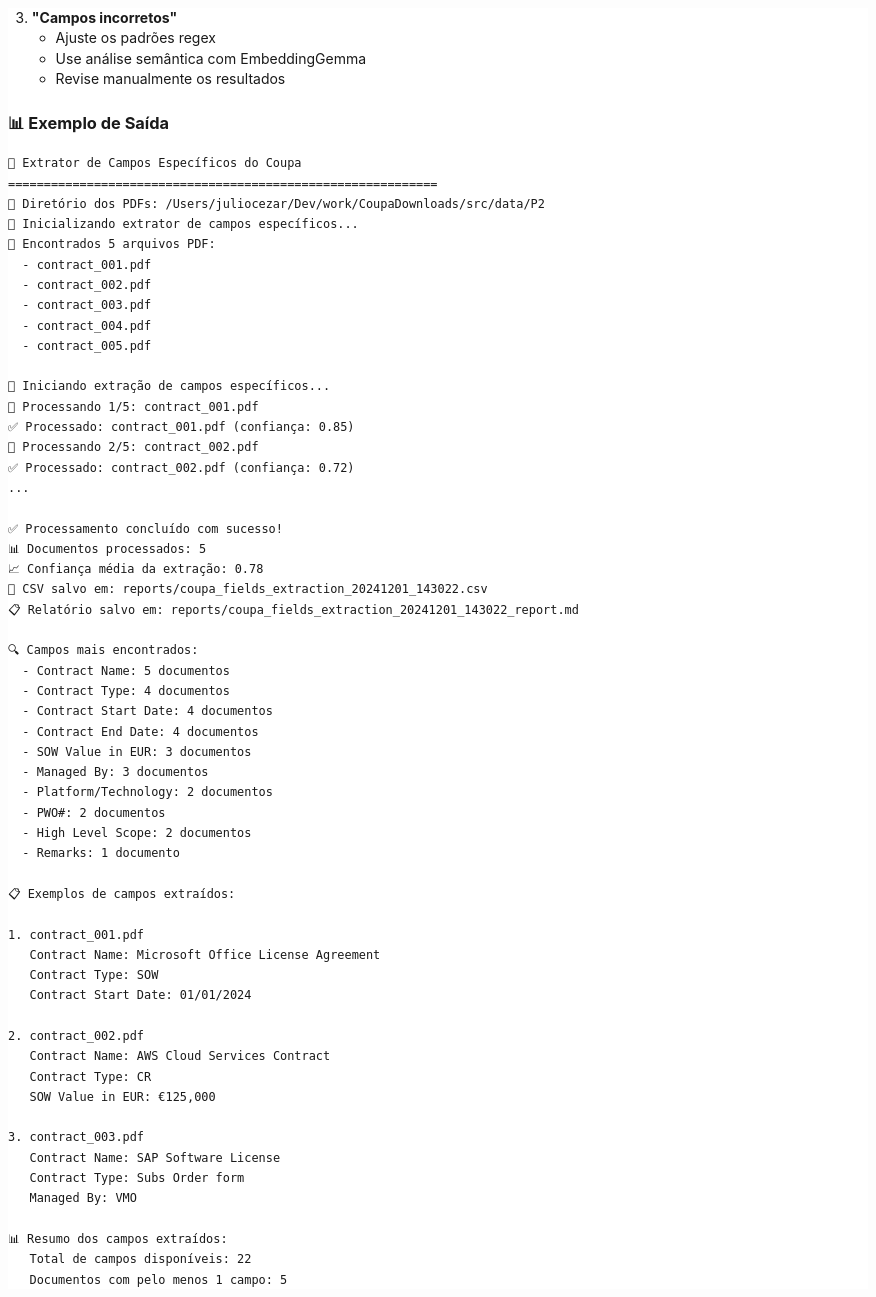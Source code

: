 3. **"Campos incorretos"**
   - Ajuste os padrões regex
   - Use análise semântica com EmbeddingGemma
   - Revise manualmente os resultados

### 📊 Exemplo de Saída

```
📄 Extrator de Campos Específicos do Coupa
============================================================
📁 Diretório dos PDFs: /Users/juliocezar/Dev/work/CoupaDownloads/src/data/P2
🔧 Inicializando extrator de campos específicos...
📄 Encontrados 5 arquivos PDF:
  - contract_001.pdf
  - contract_002.pdf
  - contract_003.pdf
  - contract_004.pdf
  - contract_005.pdf

🚀 Iniciando extração de campos específicos...
📄 Processando 1/5: contract_001.pdf
✅ Processado: contract_001.pdf (confiança: 0.85)
📄 Processando 2/5: contract_002.pdf
✅ Processado: contract_002.pdf (confiança: 0.72)
...

✅ Processamento concluído com sucesso!
📊 Documentos processados: 5
📈 Confiança média da extração: 0.78
💾 CSV salvo em: reports/coupa_fields_extraction_20241201_143022.csv
📋 Relatório salvo em: reports/coupa_fields_extraction_20241201_143022_report.md

🔍 Campos mais encontrados:
  - Contract Name: 5 documentos
  - Contract Type: 4 documentos
  - Contract Start Date: 4 documentos
  - Contract End Date: 4 documentos
  - SOW Value in EUR: 3 documentos
  - Managed By: 3 documentos
  - Platform/Technology: 2 documentos
  - PWO#: 2 documentos
  - High Level Scope: 2 documentos
  - Remarks: 1 documento

📋 Exemplos de campos extraídos:

1. contract_001.pdf
   Contract Name: Microsoft Office License Agreement
   Contract Type: SOW
   Contract Start Date: 01/01/2024

2. contract_002.pdf
   Contract Name: AWS Cloud Services Contract
   Contract Type: CR
   SOW Value in EUR: €125,000

3. contract_003.pdf
   Contract Name: SAP Software License
   Contract Type: Subs Order form
   Managed By: VMO

📊 Resumo dos campos extraídos:
   Total de campos disponíveis: 22
   Documentos com pelo menos 1 campo: 5
```